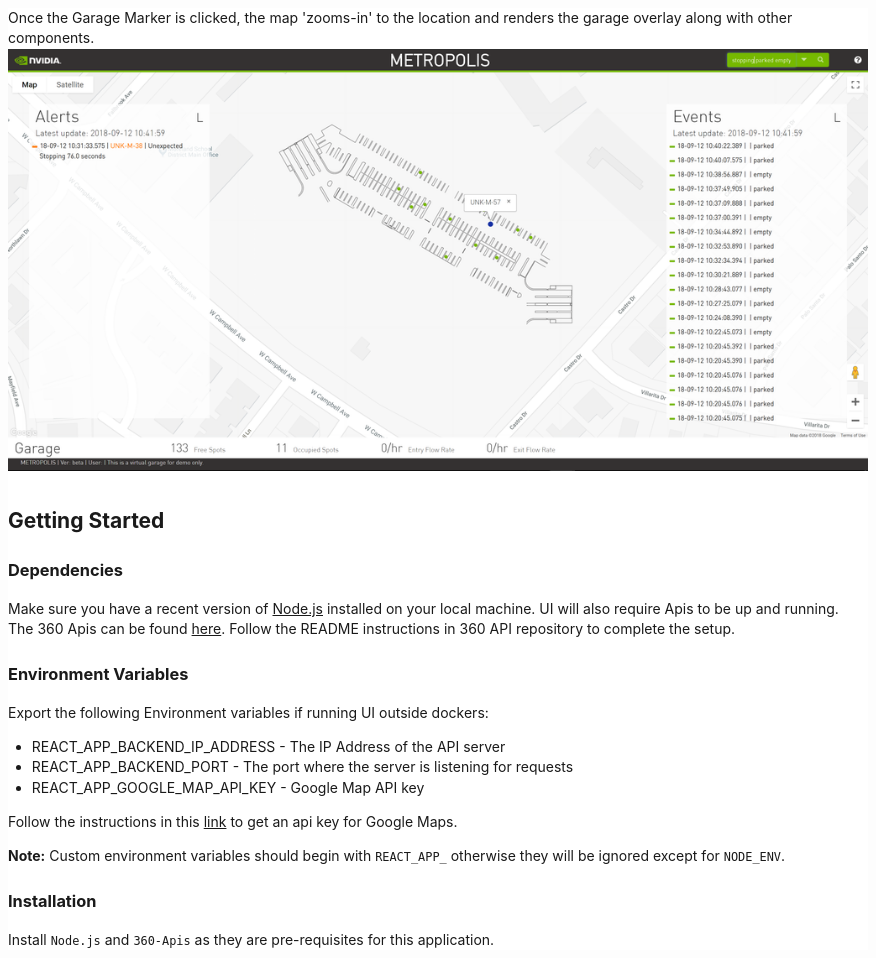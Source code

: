 Once the Garage Marker is clicked, the map 'zooms-in' to the location and renders the garage overlay along with other components.
![Garage](readme-images/Garage.PNG?raw=true "Garage")

## Getting Started

### Dependencies

Make sure you have a recent version of [Node.js](https://nodejs.org/en/ "Nodejs.org") installed on your local machine.
UI will also require Apis to be up and running. The 360 Apis can be found [here](https://github.com/NVIDIA-AI-IOT/deepstream_360_d_smart_parking_application/tree/master/apis). Follow the README instructions in 360 API repository to complete the setup. 

### Environment Variables

Export the following Environment variables if running UI outside dockers:
+ REACT_APP_BACKEND_IP_ADDRESS - The IP Address of the API server
+ REACT_APP_BACKEND_PORT - The port where the server is listening for requests
+ REACT_APP_GOOGLE_MAP_API_KEY - Google Map API key

Follow the instructions in this [link](https://developers.google.com/maps/documentation/javascript/get-api-key) to get an api key for Google Maps.

**Note:** Custom environment variables should begin with `REACT_APP_` otherwise they will be ignored except for `NODE_ENV`.

### Installation

Install `Node.js` and `360-Apis` as they are pre-requisites for this application.
